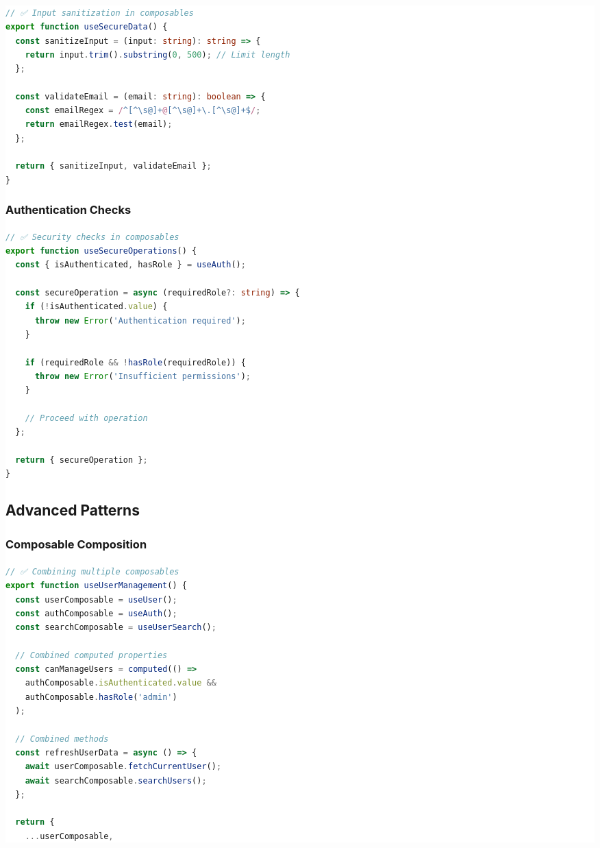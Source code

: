 ```typescript
// ✅ Input sanitization in composables
export function useSecureData() {
  const sanitizeInput = (input: string): string => {
    return input.trim().substring(0, 500); // Limit length
  };
  
  const validateEmail = (email: string): boolean => {
    const emailRegex = /^[^\s@]+@[^\s@]+\.[^\s@]+$/;
    return emailRegex.test(email);
  };
  
  return { sanitizeInput, validateEmail };
}
```

### Authentication Checks

```typescript
// ✅ Security checks in composables
export function useSecureOperations() {
  const { isAuthenticated, hasRole } = useAuth();
  
  const secureOperation = async (requiredRole?: string) => {
    if (!isAuthenticated.value) {
      throw new Error('Authentication required');
    }
    
    if (requiredRole && !hasRole(requiredRole)) {
      throw new Error('Insufficient permissions');
    }
    
    // Proceed with operation
  };
  
  return { secureOperation };
}
```

## Advanced Patterns

### Composable Composition

```typescript
// ✅ Combining multiple composables
export function useUserManagement() {
  const userComposable = useUser();
  const authComposable = useAuth();
  const searchComposable = useUserSearch();
  
  // Combined computed properties
  const canManageUsers = computed(() => 
    authComposable.isAuthenticated.value && 
    authComposable.hasRole('admin')
  );
  
  // Combined methods
  const refreshUserData = async () => {
    await userComposable.fetchCurrentUser();
    await searchComposable.searchUsers();
  };
  
  return {
    ...userComposable,
```